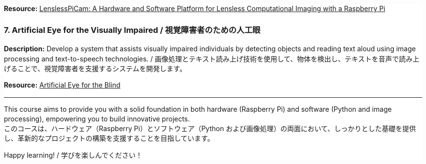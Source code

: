 **Resource:** [LenslessPiCam: A Hardware and Software Platform for Lensless Computational Imaging with a Raspberry Pi](https://github.com/LCAV/LenslessPiCam?tab=readme-ov-file)

### 7. Artificial Eye for the Visually Impaired / 視覚障害者のための人工眼

**Description:** Develop a system that assists visually impaired individuals by detecting objects and reading text aloud using image processing and text-to-speech technologies. / 画像処理とテキスト読み上げ技術を使用して、物体を検出し、テキストを音声で読み上げることで、視覚障害者を支援するシステムを開発します。

**Resource:** [Artificial Eye for the Blind](https://arxiv.org/abs/2308.00801)

---

This course aims to provide you with a solid foundation in both hardware (Raspberry Pi) and software (Python and image processing), empowering you to build innovative projects.  
このコースは、ハードウェア（Raspberry Pi）とソフトウェア（Python および画像処理）の両面において、しっかりとした基礎を提供し、革新的なプロジェクトの構築を支援することを目指しています。

Happy learning! / 学びを楽しんでください！
